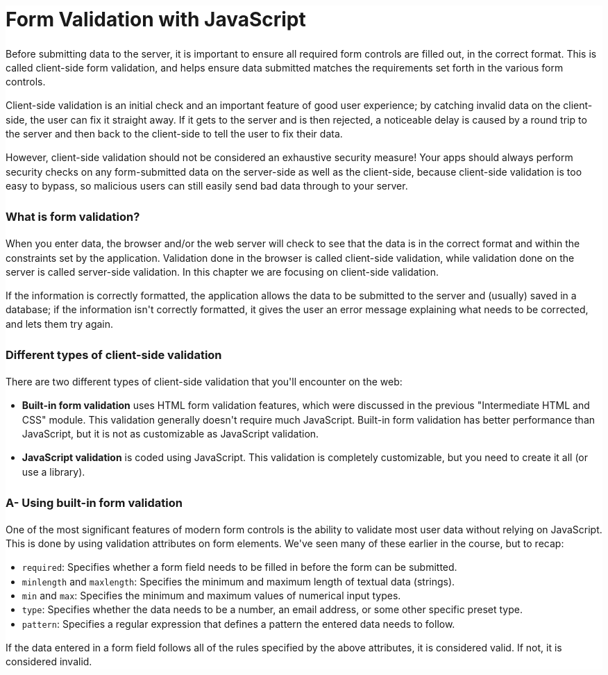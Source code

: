 # Form Validation with JavaScript
Before submitting data to the server, it is important to ensure all required form controls are filled out, in the correct format. This is called client-side form validation, and helps ensure data submitted matches the requirements set forth in the various form controls.

Client-side validation is an initial check and an important feature of good user experience; by catching invalid data on the client-side, the user can fix it straight away. If it gets to the server and is then rejected, a noticeable delay is caused by a round trip to the server and then back to the client-side to tell the user to fix their data.

However, client-side validation should not be considered an exhaustive security measure! Your apps should always perform security checks on any form-submitted data on the server-side as well as the client-side, because client-side validation is too easy to bypass, so malicious users can still easily send bad data through to your server.

### What is form validation?
When you enter data, the browser and/or the web server will check to see that the data is in the correct format and within the constraints set by the application. Validation done in the browser is called client-side validation, while validation done on the server is called server-side validation. In this chapter we are focusing on client-side validation.

If the information is correctly formatted, the application allows the data to be submitted to the server and (usually) saved in a database; if the information isn't correctly formatted, it gives the user an error message explaining what needs to be corrected, and lets them try again.

### Different types of client-side validation
There are two different types of client-side validation that you'll encounter on the web:

+ **Built-in form validation** uses HTML form validation features, which were discussed in the previous "Intermediate HTML and CSS" module. This validation generally doesn't require much JavaScript. Built-in form validation has better performance than JavaScript, but it is not as customizable as JavaScript validation.

+ **JavaScript validation** is coded using JavaScript. This validation is completely customizable, but you need to create it all (or use a library).

### A- Using built-in form validation
One of the most significant features of modern form controls is the ability to validate most user data without relying on JavaScript. This is done by using validation attributes on form elements. We've seen many of these earlier in the course, but to recap:

+ `required`: Specifies whether a form field needs to be filled in before the form can be submitted.
+ `minlength` and `maxlength`: Specifies the minimum and maximum length of textual data (strings).
+ `min` and `max`: Specifies the minimum and maximum values of numerical input types.
+ `type`: Specifies whether the data needs to be a number, an email address, or some other specific preset type.
+ `pattern`: Specifies a regular expression that defines a pattern the entered data needs to follow.

If the data entered in a form field follows all of the rules specified by the above attributes, it is considered valid. If not, it is considered invalid.
